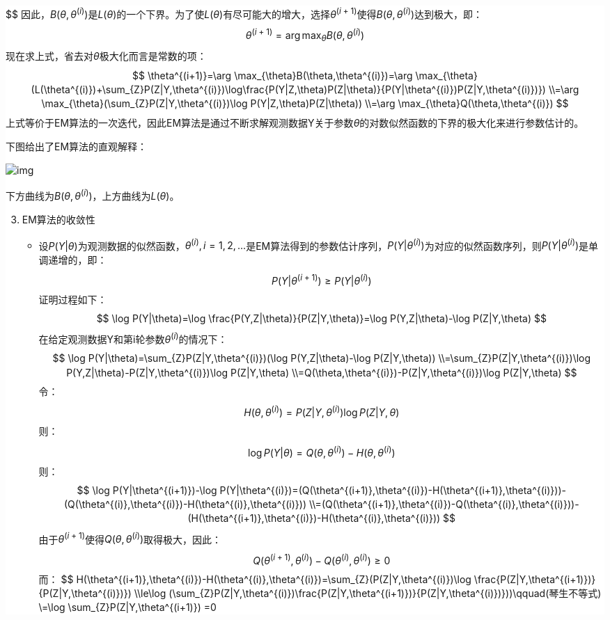    $$
   因此，$B(\theta,\theta^{(i)})$是$L(\theta)$的一个下界。为了使$L(\theta)$有尽可能大的增大，选择$\theta^{(i+1)}$使得$B(\theta,\theta^{(i)})$达到极大，即：
   $$
   \theta^{(i+1)}=\arg \max_{\theta}B(\theta,\theta^{(i)})
   $$
   现在求上式，省去对$\theta$极大化而言是常数的项：
   $$
   \theta^{(i+1)}=\arg \max_{\theta}B(\theta,\theta^{(i)})=\arg \max_{\theta}(L(\theta^{(i)})+\sum_{Z}P(Z|Y,\theta^{(i)})\log\frac{P(Y|Z,\theta)P(Z|\theta)}{P(Y|\theta^{(i)})P(Z|Y,\theta^{(i)})})
   \\=\arg \max_{\theta}(\sum_{Z}P(Z|Y,\theta^{(i)})\log P(Y|Z,\theta)P(Z|\theta))
   \\=\arg \max_{\theta}Q(\theta,\theta^{(i)})
   $$
   上式等价于EM算法的一次迭代，因此EM算法是通过不断求解观测数据Y关于参数$\theta$的对数似然函数的下界的极大化来进行参数估计的。

   下图给出了EM算法的直观解释：

   ![img](https://ss1.bdstatic.com/70cFvXSh_Q1YnxGkpoWK1HF6hhy/it/u=1575595915,178749768&fm=26&gp=0.jpg)

   下方曲线为$B(\theta,\theta^{(i)})$，上方曲线为$L(\theta)$。

3. EM算法的收敛性

   - 设$P(Y|\theta)$为观测数据的似然函数，$\theta^{(i)},i=1,2,...$是EM算法得到的参数估计序列，$P(Y|\theta^{(i)})$为对应的似然函数序列，则$P(Y|\theta^{(i)})$是单调递增的，即：
     $$
     P(Y|\theta^{(i+1)})\ge P(Y|\theta^{(i)})
     $$
     证明过程如下：
     $$
     \log P(Y|\theta)=\log \frac{P(Y,Z|\theta)}{P(Z|Y,\theta)}=\log P(Y,Z|\theta)-\log P(Z|Y,\theta)
     $$
     在给定观测数据Y和第i轮参数$\theta^{(i)}$的情况下：
     $$
     \log P(Y|\theta)=\sum_{Z}P(Z|Y,\theta^{(i)})(\log P(Y,Z|\theta)-\log P(Z|Y,\theta))
     \\=\sum_{Z}P(Z|Y,\theta^{(i)})\log P(Y,Z|\theta)-P(Z|Y,\theta^{(i)})\log P(Z|Y,\theta)
     \\=Q(\theta,\theta^{(i)})-P(Z|Y,\theta^{(i)})\log P(Z|Y,\theta)
     $$
     令：
     $$
     H(\theta,\theta^{(i)})=P(Z|Y,\theta^{(i)})\log P(Z|Y,\theta)
     $$
     则：
     $$
     \log P(Y|\theta)=Q(\theta,\theta^{(i)})-H(\theta,\theta^{(i)})
     $$
     则：
     $$
     \log P(Y|\theta^{(i+1)})-\log P(Y|\theta^{(i)})=(Q(\theta^{(i+1)},\theta^{(i)})-H(\theta^{(i+1)},\theta^{(i)}))-(Q(\theta^{(i)},\theta^{(i)})-H(\theta^{(i)},\theta^{(i)}))
     \\=(Q(\theta^{(i+1)},\theta^{(i)})-Q(\theta^{(i)},\theta^{(i)}))-(H(\theta^{(i+1)},\theta^{(i)})-H(\theta^{(i)},\theta^{(i)}))
     $$
     由于$\theta^{(i+1)}$使得$Q(\theta,\theta^{(i)})$取得极大，因此：
     $$
     Q(\theta^{(i+1)},\theta^{(i)})-Q(\theta^{(i)},\theta^{(i)})\ge 0
     $$
     而：
     $$
     H(\theta^{(i+1)},\theta^{(i)})-H(\theta^{(i)},\theta^{(i)})=\sum_{Z}(P(Z|Y,\theta^{(i)})\log \frac{P(Z|Y,\theta^{(i+1)})}{P(Z|Y,\theta^{(i)})})
     \\\le\log (\sum_{Z}P(Z|Y,\theta^{(i)})\frac{P(Z|Y,\theta^{(i+1)})}{P(Z|Y,\theta^{(i)})}))\qquad(琴生不等式)
     \\=\log \sum_{Z}P(Z|Y,\theta^{(i+1)})
     =0
